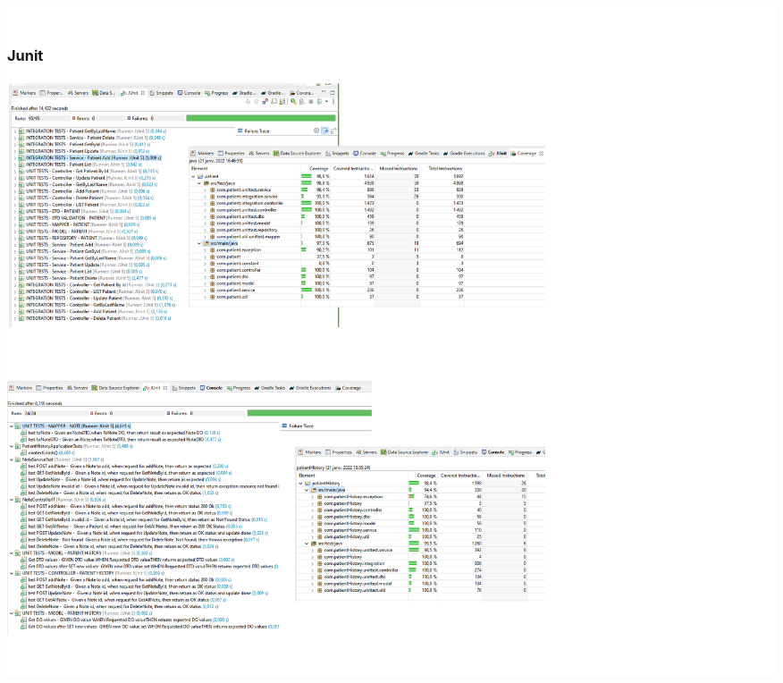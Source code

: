 <br>



### Junit 

<a href="#"><img width="70%" src="readme_docs/images/junit_coverage_report_patient.png" alt="SPRINT I - jacoco_report_patient"></a><br>
<br>
<br>


<a href="#"><img width="70%" src="readme_docs/images/junit_coverage_report_patient_history.png" alt="SPRINT II - jacoco_report_patient_history"></a><br>
<br>
<br>

